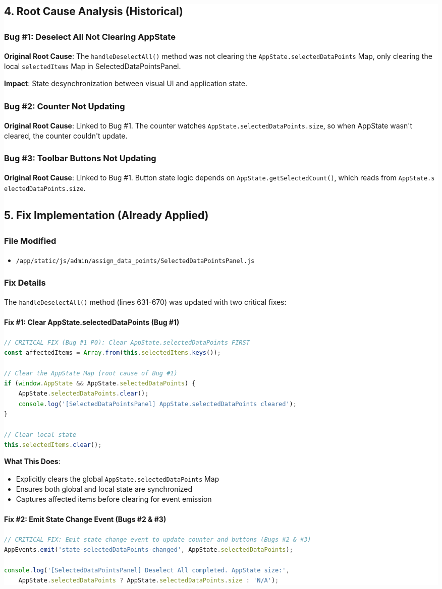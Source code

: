 ## 4. Root Cause Analysis (Historical)

### Bug #1: Deselect All Not Clearing AppState
**Original Root Cause**: The `handleDeselectAll()` method was not clearing the `AppState.selectedDataPoints` Map, only clearing the local `selectedItems` Map in SelectedDataPointsPanel.

**Impact**: State desynchronization between visual UI and application state.

### Bug #2: Counter Not Updating
**Original Root Cause**: Linked to Bug #1. The counter watches `AppState.selectedDataPoints.size`, so when AppState wasn't cleared, the counter couldn't update.

### Bug #3: Toolbar Buttons Not Updating
**Original Root Cause**: Linked to Bug #1. Button state logic depends on `AppState.getSelectedCount()`, which reads from `AppState.selectedDataPoints.size`.

## 5. Fix Implementation (Already Applied)

### File Modified
- `/app/static/js/admin/assign_data_points/SelectedDataPointsPanel.js`

### Fix Details

The `handleDeselectAll()` method (lines 631-670) was updated with two critical fixes:

#### Fix #1: Clear AppState.selectedDataPoints (Bug #1)
```javascript
// CRITICAL FIX (Bug #1 P0): Clear AppState.selectedDataPoints FIRST
const affectedItems = Array.from(this.selectedItems.keys());

// Clear the AppState Map (root cause of Bug #1)
if (window.AppState && AppState.selectedDataPoints) {
    AppState.selectedDataPoints.clear();
    console.log('[SelectedDataPointsPanel] AppState.selectedDataPoints cleared');
}

// Clear local state
this.selectedItems.clear();
```

**What This Does**:
- Explicitly clears the global `AppState.selectedDataPoints` Map
- Ensures both global and local state are synchronized
- Captures affected items before clearing for event emission

#### Fix #2: Emit State Change Event (Bugs #2 & #3)
```javascript
// CRITICAL FIX: Emit state change event to update counter and buttons (Bugs #2 & #3)
AppEvents.emit('state-selectedDataPoints-changed', AppState.selectedDataPoints);

console.log('[SelectedDataPointsPanel] Deselect All completed. AppState size:',
    AppState.selectedDataPoints ? AppState.selectedDataPoints.size : 'N/A');
```
